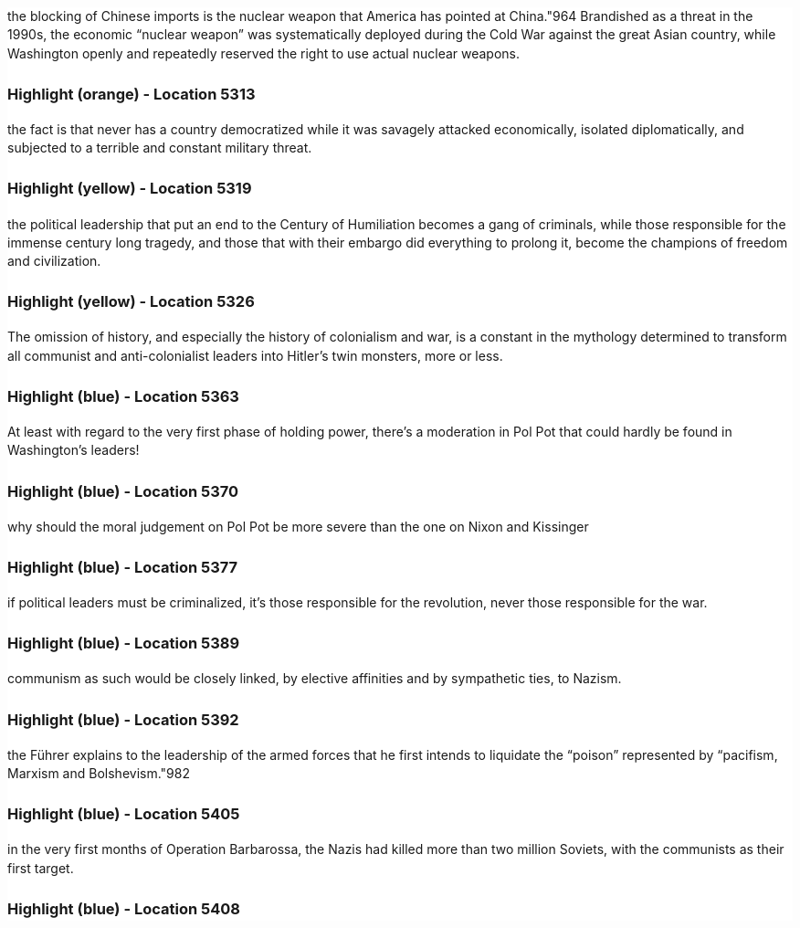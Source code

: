 the blocking of Chinese imports is the nuclear weapon that America has pointed at China."964 Brandished as a threat in the 1990s, the economic “nuclear weapon” was systematically deployed during the Cold War against the great Asian country, while Washington openly and repeatedly reserved the right to use actual nuclear weapons.

### Highlight (orange) - Location 5313

the fact is that never has a country democratized while it was savagely attacked economically, isolated diplomatically, and subjected to a terrible and constant military threat.

### Highlight (yellow) - Location 5319

the political leadership that put an end to the Century of Humiliation becomes a gang of criminals, while those responsible for the immense century long tragedy, and those that with their embargo did everything to prolong it, become the champions of freedom and civilization.

### Highlight (yellow) - Location 5326

The omission of history, and especially the history of colonialism and war, is a constant in the mythology determined to transform all communist and anti-colonialist leaders into Hitler’s twin monsters, more or less.

### Highlight (blue) - Location 5363

At least with regard to the very first phase of holding power, there’s a moderation in Pol Pot that could hardly be found in Washington’s leaders!

### Highlight (blue) - Location 5370

why should the moral judgement on Pol Pot be more severe than the one on Nixon and Kissinger

### Highlight (blue) - Location 5377

if political leaders must be criminalized, it’s those responsible for the revolution, never those responsible for the war.

### Highlight (blue) - Location 5389

communism as such would be closely linked, by elective affinities and by sympathetic ties, to Nazism.

### Highlight (blue) - Location 5392

the Führer explains to the leadership of the armed forces that he first intends to liquidate the “poison” represented by “pacifism, Marxism and Bolshevism."982

### Highlight (blue) - Location 5405

in the very first months of Operation Barbarossa, the Nazis had killed more than two million Soviets, with the communists as their first target.

### Highlight (blue) - Location 5408
